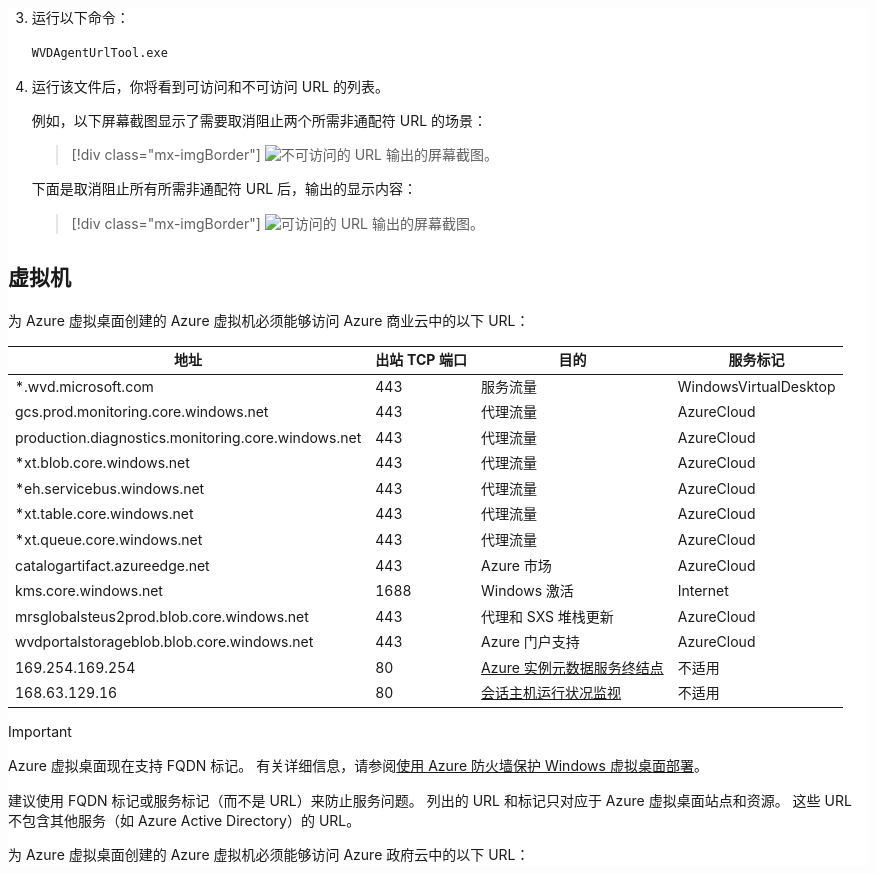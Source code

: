 3. 运行以下命令：

    ```console
    WVDAgentUrlTool.exe
    ```
 
4. 运行该文件后，你将看到可访问和不可访问 URL 的列表。

    例如，以下屏幕截图显示了需要取消阻止两个所需非通配符 URL 的场景：

    > [!div class="mx-imgBorder"]
    > ![不可访问的 URL 输出的屏幕截图。](media/noaccess.png)
    
    下面是取消阻止所有所需非通配符 URL 后，输出的显示内容：

    > [!div class="mx-imgBorder"]
    > ![可访问的 URL 输出的屏幕截图。](media/access.png)

## <a name="virtual-machines"></a>虚拟机

为 Azure 虚拟桌面创建的 Azure 虚拟机必须能够访问 Azure 商业云中的以下 URL：

|地址|出站 TCP 端口|目的|服务标记|
|---|---|---|---|
|*.wvd.microsoft.com|443|服务流量|WindowsVirtualDesktop|
|gcs.prod.monitoring.core.windows.net|443|代理流量|AzureCloud|
|production.diagnostics.monitoring.core.windows.net|443|代理流量|AzureCloud|
|*xt.blob.core.windows.net|443|代理流量|AzureCloud|
|*eh.servicebus.windows.net|443|代理流量|AzureCloud|
|*xt.table.core.windows.net|443|代理流量|AzureCloud|
|*xt.queue.core.windows.net|443|代理流量|AzureCloud|
|catalogartifact.azureedge.net|443|Azure 市场|AzureCloud|
|kms.core.windows.net|1688|Windows 激活|Internet|
|mrsglobalsteus2prod.blob.core.windows.net|443|代理和 SXS 堆栈更新|AzureCloud|
|wvdportalstorageblob.blob.core.windows.net|443|Azure 门户支持|AzureCloud|
| 169.254.169.254 | 80 | [Azure 实例元数据服务终结点](../virtual-machines/windows/instance-metadata-service.md) | 不适用 |
| 168.63.129.16 | 80 | [会话主机运行状况监视](../virtual-network/network-security-groups-overview.md#azure-platform-considerations) | 不适用 |

>[!IMPORTANT]
>Azure 虚拟桌面现在支持 FQDN 标记。 有关详细信息，请参阅[使用 Azure 防火墙保护 Windows 虚拟桌面部署](../firewall/protect-azure-virtual-desktop.md)。
>
>建议使用 FQDN 标记或服务标记（而不是 URL）来防止服务问题。 列出的 URL 和标记只对应于 Azure 虚拟桌面站点和资源。 这些 URL 不包含其他服务（如 Azure Active Directory）的 URL。

为 Azure 虚拟桌面创建的 Azure 虚拟机必须能够访问 Azure 政府云中的以下 URL：
